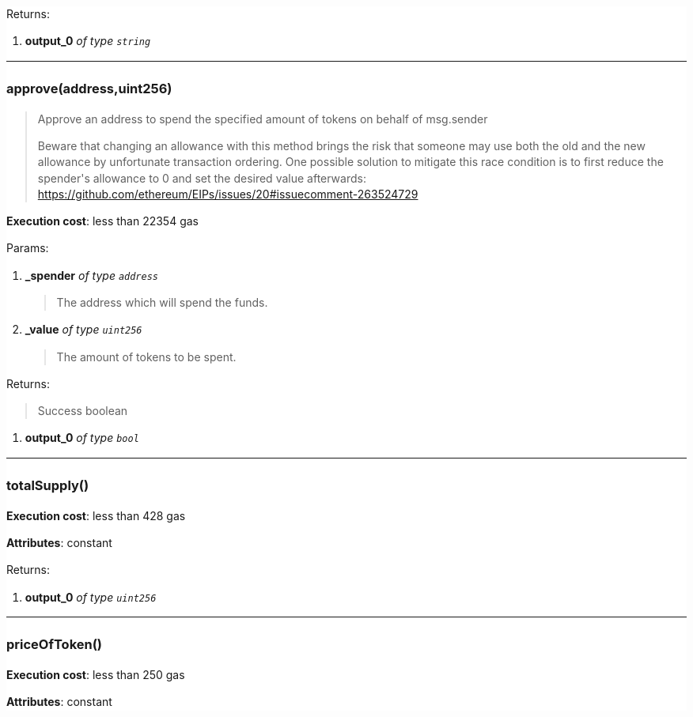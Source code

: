 

Returns:


1. **output_0** *of type `string`*

--- 
### approve(address,uint256)
>
>Approve an address to spend the specified amount of tokens on behalf of msg.sender
>
> Beware that changing an allowance with this method brings the risk that someone may use both the old and the new allowance by unfortunate transaction ordering. One possible solution to mitigate this race condition is to first reduce the spender's allowance to 0 and set the desired value afterwards: https://github.com/ethereum/EIPs/issues/20#issuecomment-263524729


**Execution cost**: less than 22354 gas


Params:

1. **_spender** *of type `address`*

    > The address which will spend the funds.

2. **_value** *of type `uint256`*

    > The amount of tokens to be spent.


Returns:

> Success boolean

1. **output_0** *of type `bool`*

--- 
### totalSupply()


**Execution cost**: less than 428 gas

**Attributes**: constant



Returns:


1. **output_0** *of type `uint256`*

--- 
### priceOfToken()


**Execution cost**: less than 250 gas

**Attributes**: constant


